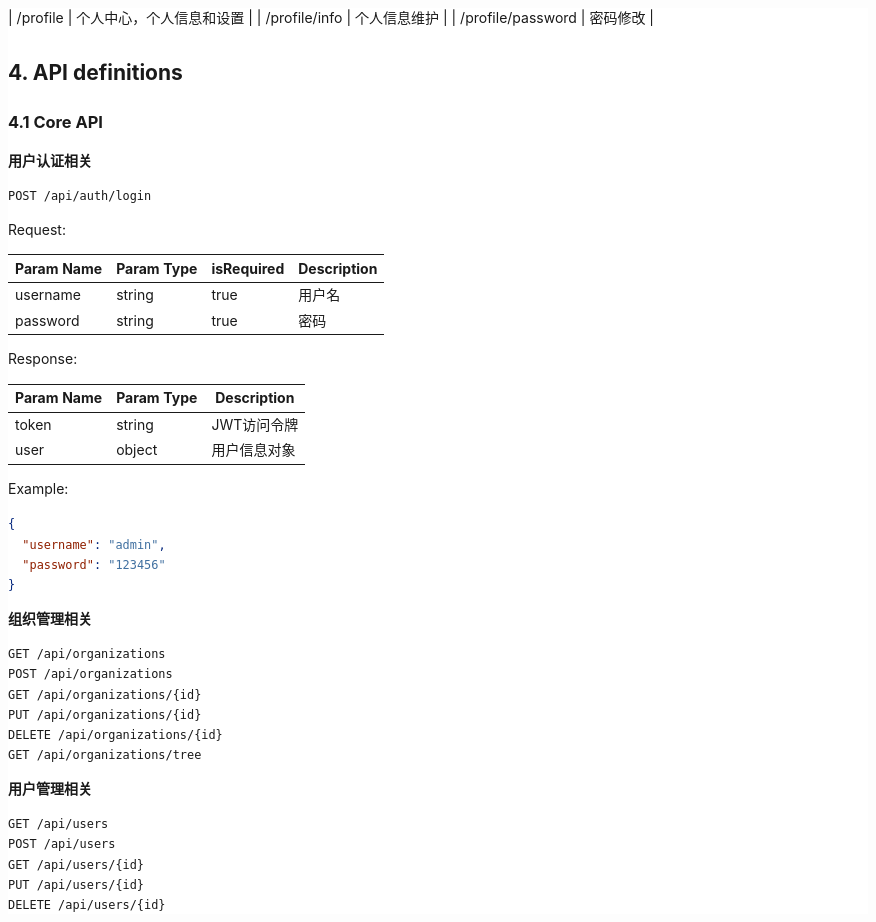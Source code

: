 | /profile               | 个人中心，个人信息和设置    |
| /profile/info          | 个人信息维护          |
| /profile/password      | 密码修改            |

## 4. API definitions

### 4.1 Core API

**用户认证相关**

```
POST /api/auth/login
```

Request:

| Param Name | Param Type | isRequired | Description |
| ---------- | ---------- | ---------- | ----------- |
| username   | string     | true       | 用户名         |
| password   | string     | true       | 密码          |

Response:

| Param Name | Param Type | Description |
| ---------- | ---------- | ----------- |
| token      | string     | JWT访问令牌     |
| user       | object     | 用户信息对象      |

Example:

```json
{
  "username": "admin",
  "password": "123456"
}
```

**组织管理相关**

```
GET /api/organizations
POST /api/organizations
GET /api/organizations/{id}
PUT /api/organizations/{id}
DELETE /api/organizations/{id}
GET /api/organizations/tree
```

**用户管理相关**

```
GET /api/users
POST /api/users
GET /api/users/{id}
PUT /api/users/{id}
DELETE /api/users/{id}
```
